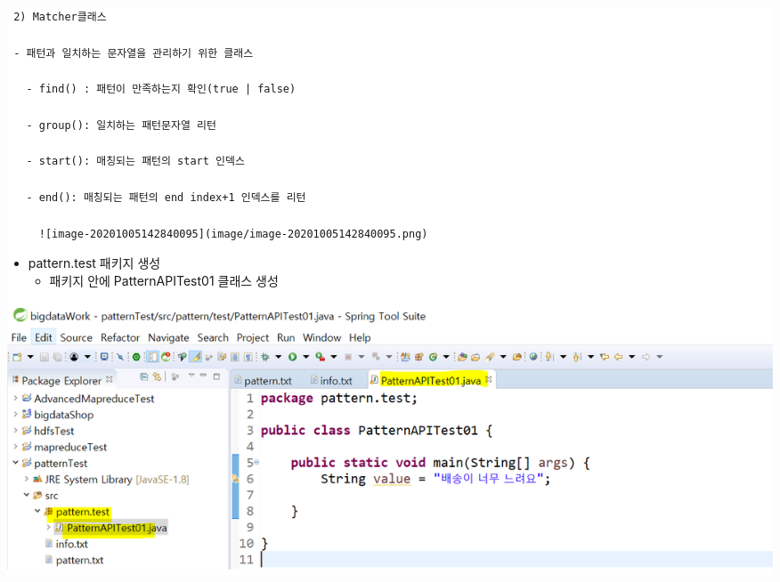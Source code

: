      

     2) Matcher클래스

     - 패턴과 일치하는 문자열을 관리하기 위한 클래스

       - find() : 패턴이 만족하는지 확인(true | false)

       - group(): 일치하는 패턴문자열 리턴

       - start(): 매칭되는 패턴의 start 인덱스

       - end(): 매칭되는 패턴의 end index+1 인덱스를 리턴

         ![image-20201005142840095](image/image-20201005142840095.png)



- pattern.test 패키지 생성
  - 패키지 안에 PatternAPITest01 클래스 생성

![image-20201005142224832](image/image-20201005142224832.png)

